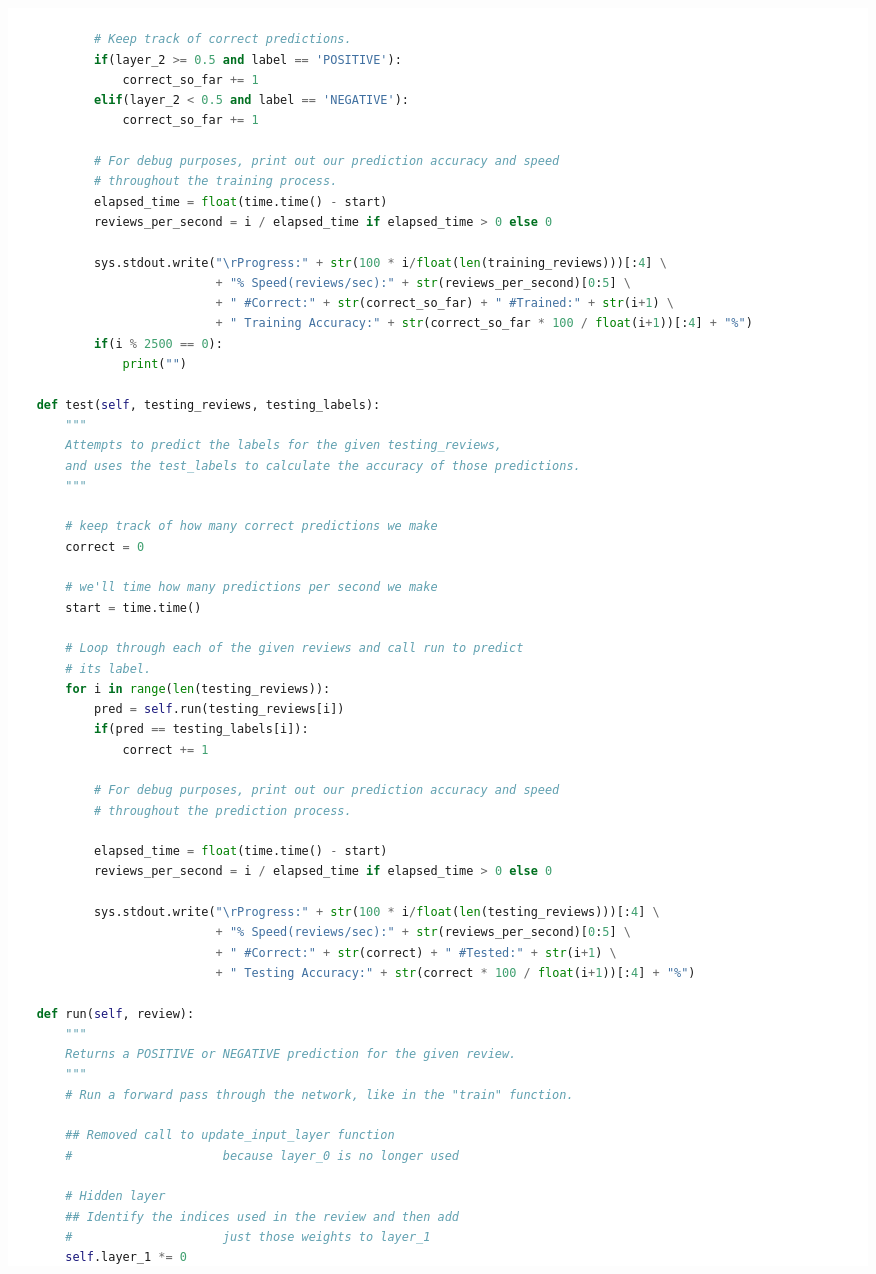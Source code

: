 ```python

            # Keep track of correct predictions.
            if(layer_2 >= 0.5 and label == 'POSITIVE'):
                correct_so_far += 1
            elif(layer_2 < 0.5 and label == 'NEGATIVE'):
                correct_so_far += 1
            
            # For debug purposes, print out our prediction accuracy and speed 
            # throughout the training process. 
            elapsed_time = float(time.time() - start)
            reviews_per_second = i / elapsed_time if elapsed_time > 0 else 0
            
            sys.stdout.write("\rProgress:" + str(100 * i/float(len(training_reviews)))[:4] \
                             + "% Speed(reviews/sec):" + str(reviews_per_second)[0:5] \
                             + " #Correct:" + str(correct_so_far) + " #Trained:" + str(i+1) \
                             + " Training Accuracy:" + str(correct_so_far * 100 / float(i+1))[:4] + "%")
            if(i % 2500 == 0):
                print("")
    
    def test(self, testing_reviews, testing_labels):
        """
        Attempts to predict the labels for the given testing_reviews,
        and uses the test_labels to calculate the accuracy of those predictions.
        """
        
        # keep track of how many correct predictions we make
        correct = 0

        # we'll time how many predictions per second we make
        start = time.time()

        # Loop through each of the given reviews and call run to predict
        # its label. 
        for i in range(len(testing_reviews)):
            pred = self.run(testing_reviews[i])
            if(pred == testing_labels[i]):
                correct += 1
            
            # For debug purposes, print out our prediction accuracy and speed 
            # throughout the prediction process. 

            elapsed_time = float(time.time() - start)
            reviews_per_second = i / elapsed_time if elapsed_time > 0 else 0
            
            sys.stdout.write("\rProgress:" + str(100 * i/float(len(testing_reviews)))[:4] \
                             + "% Speed(reviews/sec):" + str(reviews_per_second)[0:5] \
                             + " #Correct:" + str(correct) + " #Tested:" + str(i+1) \
                             + " Testing Accuracy:" + str(correct * 100 / float(i+1))[:4] + "%")
    
    def run(self, review):
        """
        Returns a POSITIVE or NEGATIVE prediction for the given review.
        """
        # Run a forward pass through the network, like in the "train" function.
        
        ## Removed call to update_input_layer function
        #                     because layer_0 is no longer used

        # Hidden layer
        ## Identify the indices used in the review and then add
        #                     just those weights to layer_1 
        self.layer_1 *= 0
```